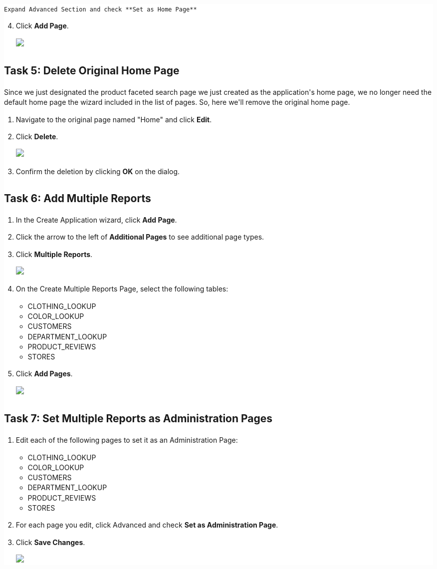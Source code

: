     Expand Advanced Section and check **Set as Home Page** 

4. Click **Add Page**.

    ![](./images/fs-page.png " ")  

## Task 5: Delete Original Home Page

Since we just designated the product faceted search page we just created as the application's home page, we no longer need the default home page the wizard included in the list of pages. So, here we'll remove the original home page.

1. Navigate to the original page named "Home" and click **Edit**.
2. Click **Delete**.    

    ![](./images/delete-page.png " ")  

3. Confirm the deletion by clicking **OK** on the dialog.

## Task 6: Add Multiple Reports

1. In the Create Application wizard, click **Add Page**.
2. Click the arrow to the left of **Additional Pages** to see additional page types.
3. Click **Multiple Reports**.

    ![](./images/multiple-reports.png " ") 

3. On the Create Multiple Reports Page, select the following tables:
    - CLOTHING_LOOKUP
    - COLOR_LOOKUP
    - CUSTOMERS
    - DEPARTMENT_LOOKUP
    - PRODUCT_REVIEWS
    - STORES

4. Click **Add Pages**.

    ![](./images/multiple-reports2.png " ") 

## Task 7: Set Multiple Reports as Administration Pages

1. Edit each of the following pages to set it as an Administration Page:
    - CLOTHING_LOOKUP
    - COLOR_LOOKUP
    - CUSTOMERS
    - DEPARTMENT_LOOKUP
    - PRODUCT_REVIEWS
    - STORES    

2. For each page you edit, click Advanced and check **Set as Administration Page**.
3. Click **Save Changes**.

    ![](./images/admin-pages.png " ") 

